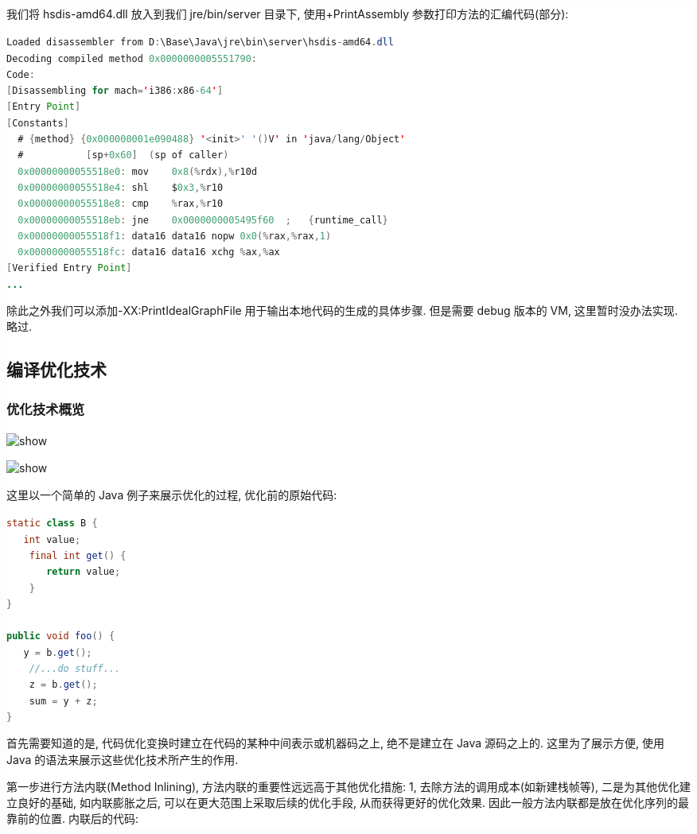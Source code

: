 我们将 hsdis-amd64.dll 放入到我们 jre/bin/server 目录下, 使用+PrintAssembly 参数打印方法的汇编代码(部分):

```java
Loaded disassembler from D:\Base\Java\jre\bin\server\hsdis-amd64.dll
Decoding compiled method 0x0000000005551790:
Code:
[Disassembling for mach='i386:x86-64']
[Entry Point]
[Constants]
  # {method} {0x000000001e090488} '<init>' '()V' in 'java/lang/Object'
  #           [sp+0x60]  (sp of caller)
  0x00000000055518e0: mov    0x8(%rdx),%r10d
  0x00000000055518e4: shl    $0x3,%r10
  0x00000000055518e8: cmp    %rax,%r10
  0x00000000055518eb: jne    0x0000000005495f60  ;   {runtime_call}
  0x00000000055518f1: data16 data16 nopw 0x0(%rax,%rax,1)
  0x00000000055518fc: data16 data16 xchg %ax,%ax
[Verified Entry Point]
...
```

除此之外我们可以添加-XX:PrintIdealGraphFile 用于输出本地代码的生成的具体步骤. 但是需要 debug 版本的 VM, 这里暂时没办法实现. 略过.

## 编译优化技术

### 优化技术概览

![show](https://image.cjyong.com/blog/jvm/28.png)

![show](https://image.cjyong.com/blog/jvm/29.png)

这里以一个简单的 Java 例子来展示优化的过程, 优化前的原始代码:

```java
static class B {
   int value;
    final int get() {
       return value;
    }
}

public void foo() {
   y = b.get();
    //...do stuff...
    z = b.get();
    sum = y + z;
}
```

首先需要知道的是, 代码优化变换时建立在代码的某种中间表示或机器码之上, 绝不是建立在 Java 源码之上的. 这里为了展示方便, 使用 Java 的语法来展示这些优化技术所产生的作用.

第一步进行方法内联(Method Inlining), 方法内联的重要性远远高于其他优化措施: 1, 去除方法的调用成本(如新建栈帧等), 二是为其他优化建立良好的基础, 如内联膨胀之后, 可以在更大范围上采取后续的优化手段, 从而获得更好的优化效果. 因此一般方法内联都是放在优化序列的最靠前的位置. 内联后的代码:
